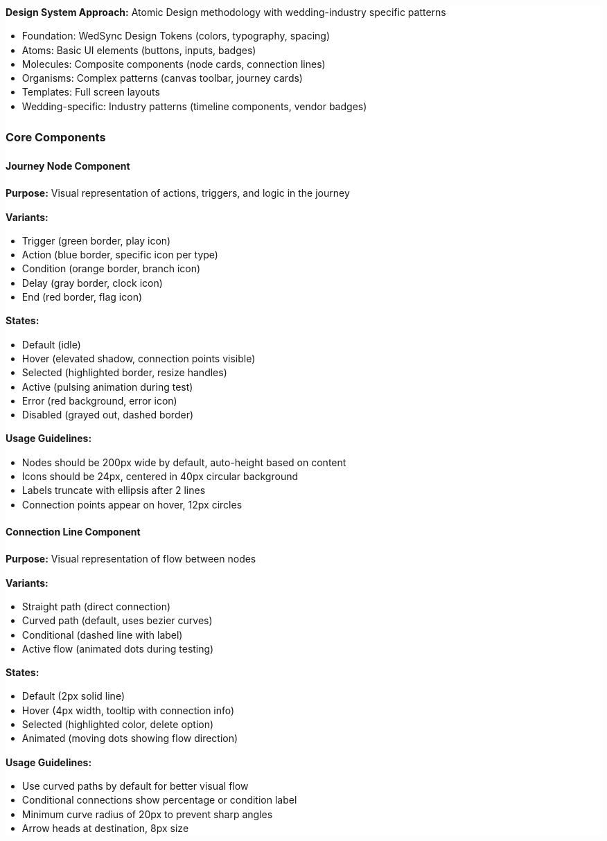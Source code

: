 **Design System Approach:** Atomic Design methodology with wedding-industry specific patterns
- Foundation: WedSync Design Tokens (colors, typography, spacing)
- Atoms: Basic UI elements (buttons, inputs, badges)
- Molecules: Composite components (node cards, connection lines)
- Organisms: Complex patterns (canvas toolbar, journey cards)
- Templates: Full screen layouts
- Wedding-specific: Industry patterns (timeline components, vendor badges)

### Core Components

#### Journey Node Component

**Purpose:** Visual representation of actions, triggers, and logic in the journey

**Variants:** 
- Trigger (green border, play icon)
- Action (blue border, specific icon per type)
- Condition (orange border, branch icon)
- Delay (gray border, clock icon)
- End (red border, flag icon)

**States:** 
- Default (idle)
- Hover (elevated shadow, connection points visible)
- Selected (highlighted border, resize handles)
- Active (pulsing animation during test)
- Error (red background, error icon)
- Disabled (grayed out, dashed border)

**Usage Guidelines:** 
- Nodes should be 200px wide by default, auto-height based on content
- Icons should be 24px, centered in 40px circular background
- Labels truncate with ellipsis after 2 lines
- Connection points appear on hover, 12px circles

#### Connection Line Component

**Purpose:** Visual representation of flow between nodes

**Variants:**
- Straight path (direct connection)
- Curved path (default, uses bezier curves)
- Conditional (dashed line with label)
- Active flow (animated dots during testing)

**States:**
- Default (2px solid line)
- Hover (4px width, tooltip with connection info)
- Selected (highlighted color, delete option)
- Animated (moving dots showing flow direction)

**Usage Guidelines:**
- Use curved paths by default for better visual flow
- Conditional connections show percentage or condition label
- Minimum curve radius of 20px to prevent sharp angles
- Arrow heads at destination, 8px size
